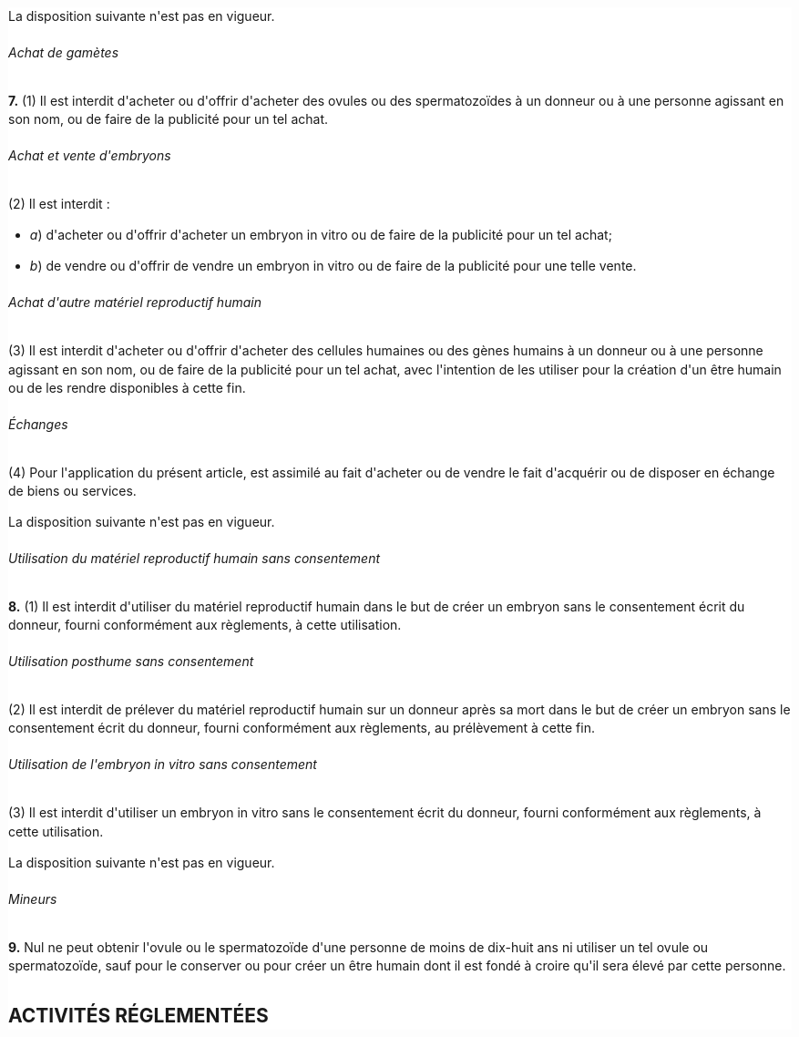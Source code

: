 La disposition suivante n'est pas en vigueur.

###### Achat de gamètes

**7.** (1) Il est interdit d'acheter ou d'offrir d'acheter des ovules ou des spermatozoïdes à un donneur ou à une personne agissant en son nom, ou de faire de la publicité pour un tel achat.

###### Achat et vente d'embryons

(2) Il est interdit :

  * _a_) d'acheter ou d'offrir d'acheter un embryon in vitro ou de faire de la publicité pour un tel achat;

  * _b_) de vendre ou d'offrir de vendre un embryon in vitro ou de faire de la publicité pour une telle vente.

###### Achat d'autre matériel reproductif humain

(3) Il est interdit d'acheter ou d'offrir d'acheter des cellules humaines ou des gènes humains à un donneur ou à une personne agissant en son nom, ou de faire de la publicité pour un tel achat, avec l'intention de les utiliser pour la création d'un être humain ou de les rendre disponibles à cette fin.

###### Échanges

(4) Pour l'application du présent article, est assimilé au fait d'acheter ou de vendre le fait d'acquérir ou de disposer en échange de biens ou services.

La disposition suivante n'est pas en vigueur.

###### Utilisation du matériel reproductif humain sans consentement

**8.** (1) Il est interdit d'utiliser du matériel reproductif humain dans le but de créer un embryon sans le consentement écrit du donneur, fourni conformément aux règlements, à cette utilisation.

###### Utilisation posthume sans consentement

(2) Il est interdit de prélever du matériel reproductif humain sur un donneur après sa mort dans le but de créer un embryon sans le consentement écrit du donneur, fourni conformément aux règlements, au prélèvement à cette fin.

###### Utilisation de l'embryon in vitro sans consentement

(3) Il est interdit d'utiliser un embryon in vitro sans le consentement écrit du donneur, fourni conformément aux règlements, à cette utilisation.

La disposition suivante n'est pas en vigueur.

###### Mineurs

**9.** Nul ne peut obtenir l'ovule ou le spermatozoïde d'une personne de moins de dix-huit ans ni utiliser un tel ovule ou spermatozoïde, sauf pour le conserver ou pour créer un être humain dont il est fondé à croire qu'il sera élevé par cette personne.

## ACTIVITÉS RÉGLEMENTÉES
